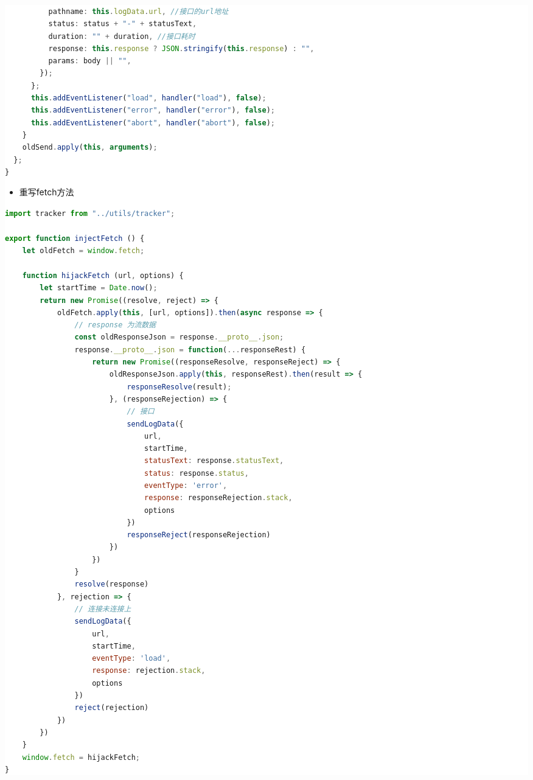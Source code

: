 ```js
          pathname: this.logData.url, //接口的url地址
          status: status + "-" + statusText,
          duration: "" + duration, //接口耗时
          response: this.response ? JSON.stringify(this.response) : "",
          params: body || "",
        });
      };
      this.addEventListener("load", handler("load"), false);
      this.addEventListener("error", handler("error"), false);
      this.addEventListener("abort", handler("abort"), false);
    }
    oldSend.apply(this, arguments);
  };
}
```
* 重写fetch方法
```js
import tracker from "../utils/tracker";

export function injectFetch () {
    let oldFetch = window.fetch;

    function hijackFetch (url, options) {
        let startTime = Date.now();
        return new Promise((resolve, reject) => {
            oldFetch.apply(this, [url, options]).then(async response => {
                // response 为流数据
                const oldResponseJson = response.__proto__.json;
                response.__proto__.json = function(...responseRest) {
                    return new Promise((responseResolve, responseReject) => {
                        oldResponseJson.apply(this, responseRest).then(result => {
                            responseResolve(result);
                        }, (responseRejection) => {
                            // 接口
                            sendLogData({
                                url,
                                startTime,
                                statusText: response.statusText,
                                status: response.status,
                                eventType: 'error',
                                response: responseRejection.stack,
                                options
                            })
                            responseReject(responseRejection)
                        })
                    })
                }
                resolve(response)
            }, rejection => {
                // 连接未连接上
                sendLogData({
                    url,
                    startTime,
                    eventType: 'load',
                    response: rejection.stack,
                    options
                })
                reject(rejection)
            })
        })
    }
    window.fetch = hijackFetch;
}
```